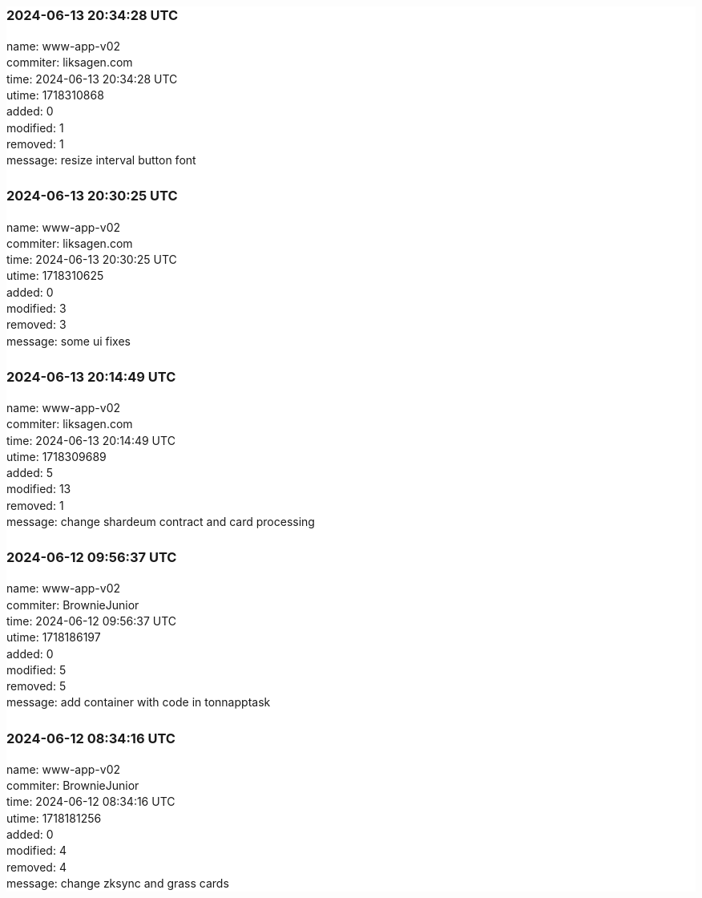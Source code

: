 ### 2024-06-13 20:34:28 UTC
name: www-app-v02  
commiter: liksagen.com  
time: 2024-06-13 20:34:28 UTC  
utime: 1718310868  
added: 0  
modified: 1  
removed: 1  
message: resize interval button font

### 2024-06-13 20:30:25 UTC
name: www-app-v02  
commiter: liksagen.com  
time: 2024-06-13 20:30:25 UTC  
utime: 1718310625  
added: 0  
modified: 3  
removed: 3  
message: some ui fixes

### 2024-06-13 20:14:49 UTC
name: www-app-v02  
commiter: liksagen.com  
time: 2024-06-13 20:14:49 UTC  
utime: 1718309689  
added: 5  
modified: 13  
removed: 1  
message: change shardeum contract and card processing

### 2024-06-12 09:56:37 UTC
name: www-app-v02  
commiter: BrownieJunior  
time: 2024-06-12 09:56:37 UTC  
utime: 1718186197  
added: 0  
modified: 5  
removed: 5  
message: add container with code in tonnapptask

### 2024-06-12 08:34:16 UTC
name: www-app-v02  
commiter: BrownieJunior  
time: 2024-06-12 08:34:16 UTC  
utime: 1718181256  
added: 0  
modified: 4  
removed: 4  
message: change zksync and grass cards
